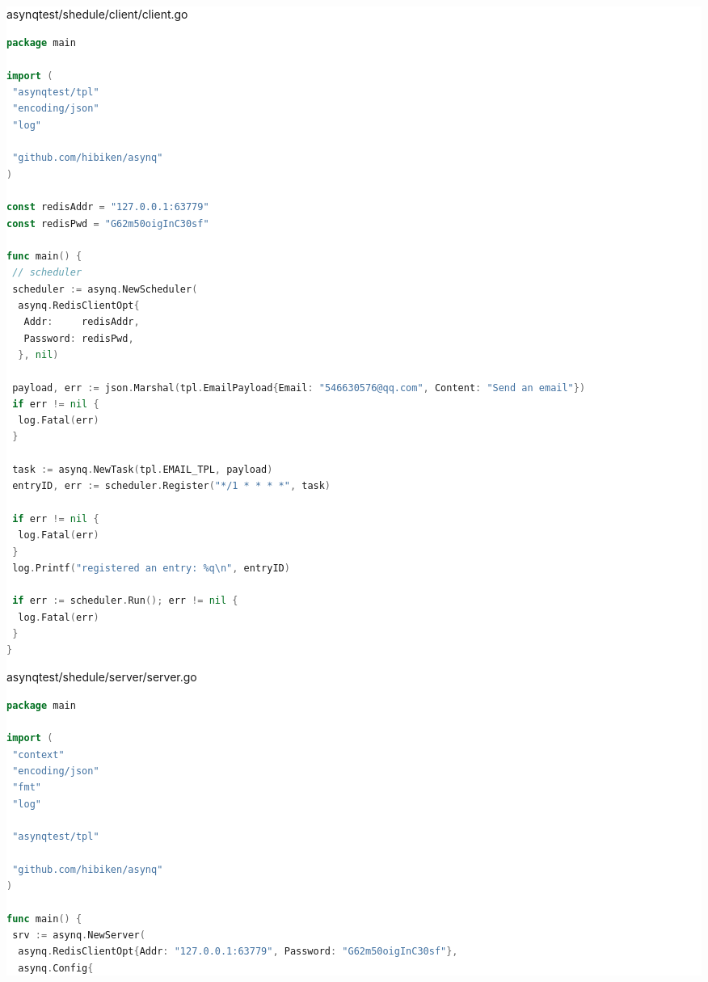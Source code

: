 asynqtest/shedule/client/client.go

```go
package main

import (
 "asynqtest/tpl"
 "encoding/json"
 "log"

 "github.com/hibiken/asynq"
)

const redisAddr = "127.0.0.1:63779"
const redisPwd = "G62m50oigInC30sf"

func main() {
 // scheduler
 scheduler := asynq.NewScheduler(
  asynq.RedisClientOpt{
   Addr:     redisAddr,
   Password: redisPwd,
  }, nil)

 payload, err := json.Marshal(tpl.EmailPayload{Email: "546630576@qq.com", Content: "Send an email"})
 if err != nil {
  log.Fatal(err)
 }

 task := asynq.NewTask(tpl.EMAIL_TPL, payload)
 entryID, err := scheduler.Register("*/1 * * * *", task)

 if err != nil {
  log.Fatal(err)
 }
 log.Printf("registered an entry: %q\n", entryID)

 if err := scheduler.Run(); err != nil {
  log.Fatal(err)
 }
}

```

asynqtest/shedule/server/server.go

```go
package main

import (
 "context"
 "encoding/json"
 "fmt"
 "log"

 "asynqtest/tpl"

 "github.com/hibiken/asynq"
)

func main() {
 srv := asynq.NewServer(
  asynq.RedisClientOpt{Addr: "127.0.0.1:63779", Password: "G62m50oigInC30sf"},
  asynq.Config{
```